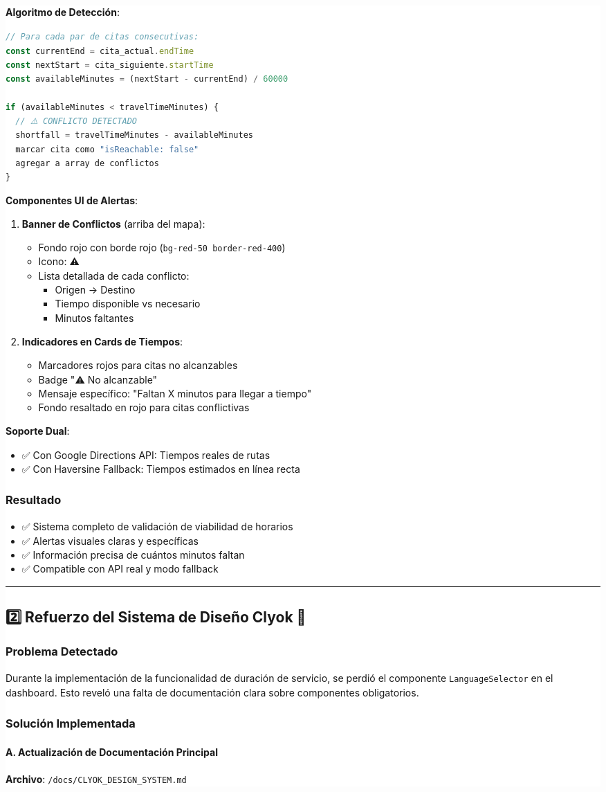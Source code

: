 **Algoritmo de Detección**:
```typescript
// Para cada par de citas consecutivas:
const currentEnd = cita_actual.endTime
const nextStart = cita_siguiente.startTime
const availableMinutes = (nextStart - currentEnd) / 60000

if (availableMinutes < travelTimeMinutes) {
  // ⚠️ CONFLICTO DETECTADO
  shortfall = travelTimeMinutes - availableMinutes
  marcar cita como "isReachable: false"
  agregar a array de conflictos
}
```

**Componentes UI de Alertas**:
1. **Banner de Conflictos** (arriba del mapa):
   - Fondo rojo con borde rojo (`bg-red-50 border-red-400`)
   - Icono: ⚠️
   - Lista detallada de cada conflicto:
     - Origen → Destino
     - Tiempo disponible vs necesario
     - Minutos faltantes

2. **Indicadores en Cards de Tiempos**:
   - Marcadores rojos para citas no alcanzables
   - Badge "⚠️ No alcanzable"
   - Mensaje específico: "Faltan X minutos para llegar a tiempo"
   - Fondo resaltado en rojo para citas conflictivas

**Soporte Dual**:
- ✅ Con Google Directions API: Tiempos reales de rutas
- ✅ Con Haversine Fallback: Tiempos estimados en línea recta

### Resultado
- ✅ Sistema completo de validación de viabilidad de horarios
- ✅ Alertas visuales claras y específicas
- ✅ Información precisa de cuántos minutos faltan
- ✅ Compatible con API real y modo fallback

---

## 2️⃣ Refuerzo del Sistema de Diseño Clyok 🎨

### Problema Detectado
Durante la implementación de la funcionalidad de duración de servicio, se perdió el componente `LanguageSelector` en el dashboard. Esto reveló una falta de documentación clara sobre componentes obligatorios.

### Solución Implementada

#### A. Actualización de Documentación Principal
**Archivo**: `/docs/CLYOK_DESIGN_SYSTEM.md`
